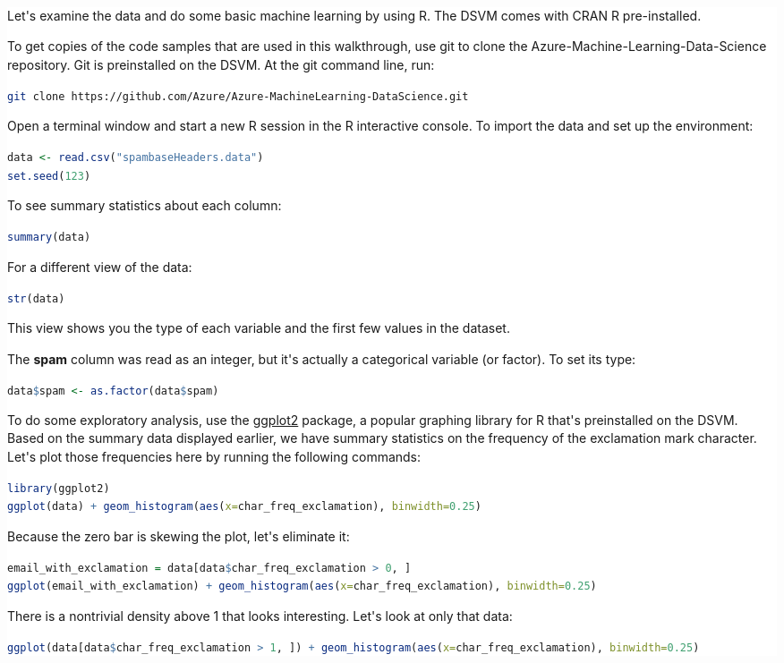 Let's examine the data and do some basic machine learning by using R. The DSVM comes with CRAN R pre-installed.

To get copies of the code samples that are used in this walkthrough, use git to clone the Azure-Machine-Learning-Data-Science repository. Git is preinstalled on the DSVM. At the git command line, run:

```bash
git clone https://github.com/Azure/Azure-MachineLearning-DataScience.git
```

Open a terminal window and start a new R session in the R interactive console.
To import the data and set up the environment:

```R
data <- read.csv("spambaseHeaders.data")
set.seed(123)
```

To see summary statistics about each column:

```R
summary(data)
```

For a different view of the data:

```R
str(data)
```

This view shows you the type of each variable and the first few values in the dataset.

The **spam** column was read as an integer, but it's actually a categorical variable (or factor). To set its type:

```R
data$spam <- as.factor(data$spam)
```

To do some exploratory analysis, use the [ggplot2](https://ggplot2.tidyverse.org/) package, a popular graphing library for R that's preinstalled on the DSVM. Based on the summary data displayed earlier, we have summary statistics on the frequency of the exclamation mark character. Let's plot those frequencies here by running the following commands:

```R
library(ggplot2)
ggplot(data) + geom_histogram(aes(x=char_freq_exclamation), binwidth=0.25)
```

Because the zero bar is skewing the plot, let's eliminate it:

```R
email_with_exclamation = data[data$char_freq_exclamation > 0, ]
ggplot(email_with_exclamation) + geom_histogram(aes(x=char_freq_exclamation), binwidth=0.25)
```

There is a nontrivial density above 1 that looks interesting. Let's look at only that data:

```R
ggplot(data[data$char_freq_exclamation > 1, ]) + geom_histogram(aes(x=char_freq_exclamation), binwidth=0.25)
```
